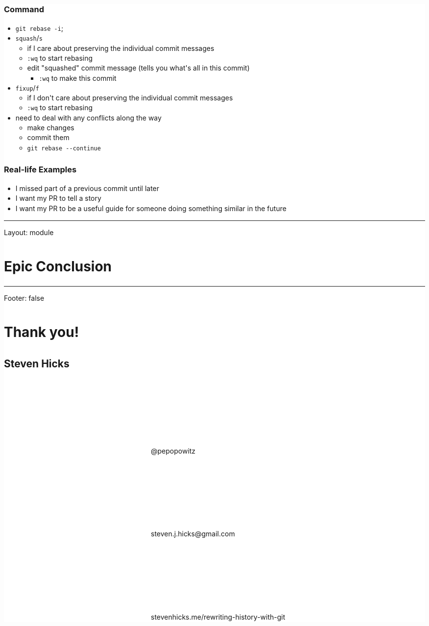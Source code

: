 ### Command

- `git rebase -i`;
- `squash`/`s`
  - if I care about preserving the individual commit messages
  - `:wq` to start rebasing
  - edit "squashed" commit message (tells you what's all in this commit)
    - `:wq` to make this commit
- `fixup`/`f`
  - if I don't care about preserving the individual commit messages
  - `:wq` to start rebasing
- need to deal with any conflicts along the way
  - make changes
  - commit them
  - `git rebase --continue`

### Real-life Examples

- I missed part of a previous commit until later
- I want my PR to tell a story
- I want my PR to be a useful guide for someone doing something similar in the future

---
Layout: module

# Epic Conclusion

---

Footer: false



# **Thank you!**

## Steven Hicks

<p>
  <svg class="icon">
    <use xlink:href="#si-zocial-twitter" />
  </svg>@pepopowitz
</p>

<p>
  <svg class="icon">
    <use xlink:href="#si-zocial-email" />
  </svg>steven.j.hicks@gmail.com
</p>

<p>
  <svg class="icon">
    <use xlink:href="#si-zocial-cloudapp" />
  </svg>stevenhicks.me/rewriting-history-with-git
</p>
